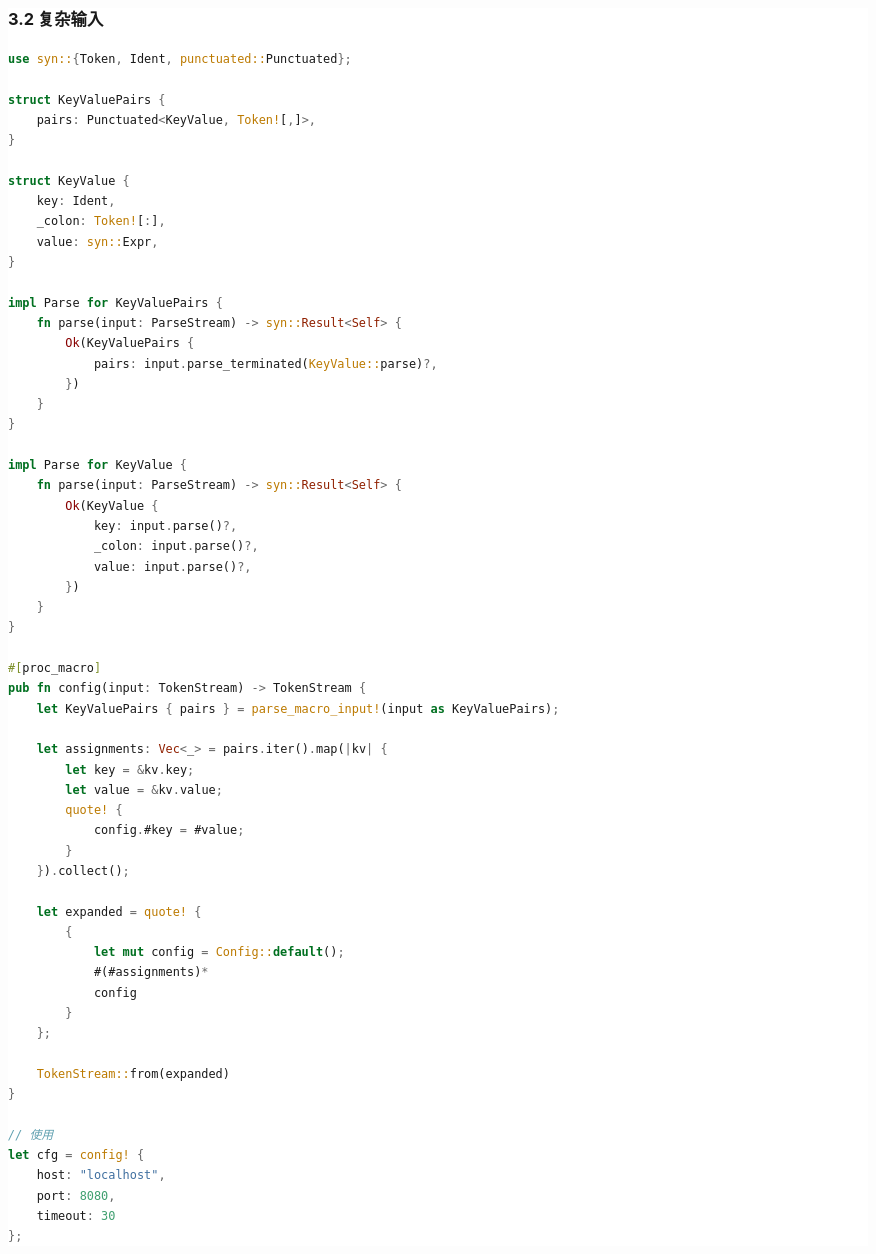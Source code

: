 ### 3.2 复杂输入

```rust
use syn::{Token, Ident, punctuated::Punctuated};

struct KeyValuePairs {
    pairs: Punctuated<KeyValue, Token![,]>,
}

struct KeyValue {
    key: Ident,
    _colon: Token![:],
    value: syn::Expr,
}

impl Parse for KeyValuePairs {
    fn parse(input: ParseStream) -> syn::Result<Self> {
        Ok(KeyValuePairs {
            pairs: input.parse_terminated(KeyValue::parse)?,
        })
    }
}

impl Parse for KeyValue {
    fn parse(input: ParseStream) -> syn::Result<Self> {
        Ok(KeyValue {
            key: input.parse()?,
            _colon: input.parse()?,
            value: input.parse()?,
        })
    }
}

#[proc_macro]
pub fn config(input: TokenStream) -> TokenStream {
    let KeyValuePairs { pairs } = parse_macro_input!(input as KeyValuePairs);
    
    let assignments: Vec<_> = pairs.iter().map(|kv| {
        let key = &kv.key;
        let value = &kv.value;
        quote! {
            config.#key = #value;
        }
    }).collect();
    
    let expanded = quote! {
        {
            let mut config = Config::default();
            #(#assignments)*
            config
        }
    };
    
    TokenStream::from(expanded)
}

// 使用
let cfg = config! {
    host: "localhost",
    port: 8080,
    timeout: 30
};
```
